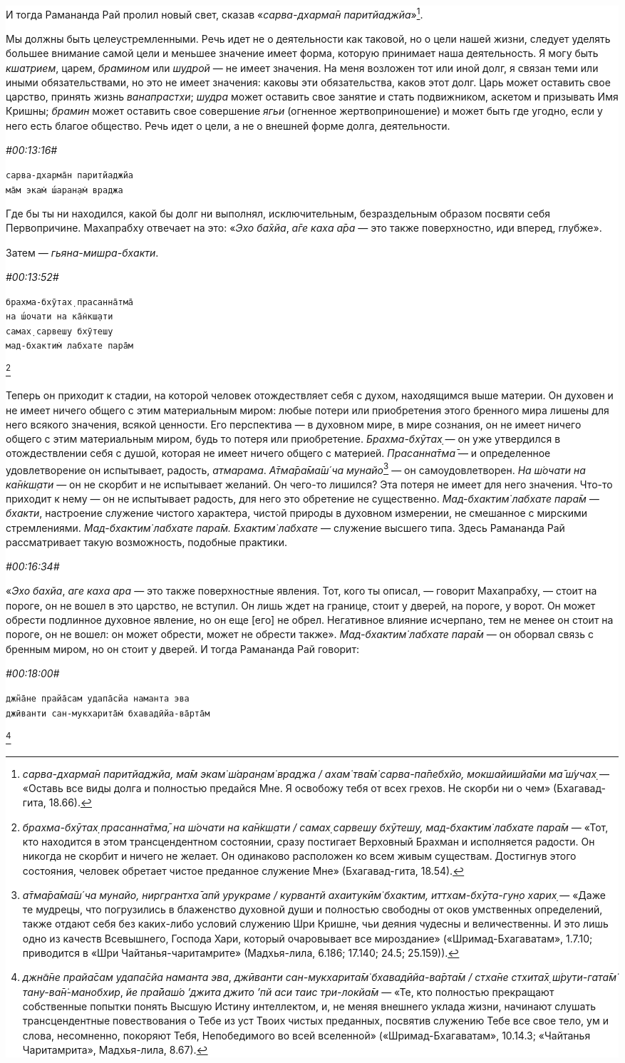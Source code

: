 И тогда Рамананда Рай пролил новый свет, сказав «*сарва-дхарма̄н паритйаджйа*»[^_ftn4].

Мы должны быть целеустремленными. Речь идет не о деятельности как таковой, но о цели нашей жизни, следует уделять большее внимание самой цели и меньшее значение имеет форма, которую принимает наша деятельность. Я могу быть *кшатрием*, царем, *брамином* или *шудрой* — не имеет значения. На меня возложен тот или иной долг, я связан теми или иными обязательствами, но это не имеет значения: каковы эти обязательства, каков этот долг. Царь может оставить свое царство, принять жизнь *ванапрастхи*; *шудра* может оставить свое занятие и стать подвижником, аскетом и призывать Имя Кришны; *брамин* может оставить свое совершение *ягьи* (огненное жертвоприношение) и может быть где угодно, если у него есть благое общество. Речь идет о цели, а не о внешней форме долга, деятельности.

*#00:13:16#*

    сарва-дхарма̄н паритйаджйа
    ма̄м экам̇ ш́аран̣ам̇ враджа

Где бы ты ни находился, какой бы долг ни выполнял, исключительным, безраздельным образом посвяти себя Первопричине. Махапрабху отвечает на это: «*Эхо ба̄хйа*, *а̄ге каха а̄ра* — это также поверхностно, иди вперед, глубже».

Затем — *гьяна-мишра-бхакти*.

*#00:13:52#*

    брахма-бхӯтах̣ прасанна̄тма̄
    на ш́очати на ка̄н̇кш̣ати
    самах̣ сарвеш̣у бхӯтеш̣у
    мад-бхактим̇ лабхате пара̄м
[^_ftn5]

Теперь он приходит к стадии, на которой человек отождествляет себя с духом, находящимся выше материи. Он духовен и не имеет ничего общего с этим материальным миром: любые потери или приобретения этого бренного мира лишены для него всякого значения, всякой ценности. Его перспектива — в духовном мире, в мире сознания, он не имеет ничего общего с этим материальным миром, будь то потеря или приобретение. *Брахма-бхӯтах̣* — он уже утвердился в отождествлении себя с душой, которая не имеет ничего общего с материей. *Прасанна̄тма̄* — и определенное удовлетворение он испытывает, радость, *атмарама*. *А̄тма̄ра̄ма̄ш́ ча мунайо*[^_ftn6] — он самоудовлетворен. *На ш́очати на ка̄н̇кш̣ати* — он не скорбит и не испытывает желаний. Он чего-то лишился? Эта потеря не имеет для него значения. Что-то приходит к нему — он не испытывает радость, для него это обретение не существенно. *Мад-бхактим̇ лабхате пара̄м — бхакти*, настроение служение чистого характера, чистой природы в духовном измерении, не смешанное с мирскими стремлениями. *Мад-бхактим̇ лабхате пара̄м. Бхактим̇ лабхате* — служение высшего типа. Здесь Рамананда Рай рассматривает такую возможность, подобные практики.

*#00:16:34#*

«*Эхо бахйа*, *аге каха ара* — это также поверхностные явления. Тот, кого ты описал, — говорит Махапрабху, — стоит на пороге, он не вошел в это царство, не вступил. Он лишь ждет на границе, стоит у дверей, на пороге, у ворот. Он может обрести подлинное духовное явление, но он еще [его] не обрел. Негативное влияние исчерпано, тем не менее он стоит на пороге, он не вошел: он может обрести, может не обрести также». *Мад-бхактим̇ лабхате пара̄м* — он оборвал связь с бренным миром, но он стоит у дверей. И тогда Рамананда Рай говорит:

*#00:18:00#*

    джн̃а̄не прайа̄сам удапа̄сйа наманта эва
    джӣванти сан-мукхарита̄м̇ бхавадӣйа-ва̄рта̄м
[^_ftn7]


[^_ftn1]: *прабху кахе*, — *“пад̣а ш́лока са̄дхйера нирн̣айа” / ра̄йа кахе*, — *“сва-дхарма̄чаран̣е виш̣н̣у-бхакти хайа”* — Шри Чайтанья Махапрабху попросил Рамананду Рая: «Процитируй стих из богооткровенных писаний, объясняющий высшую цель жизни». Рамананда ответил: «Если человек выполняет обязанности, соответствующие его положению в обществе, он пробуждает в себе изначальное сознание Кришны» («Шри Чайтанья-чаритамрита», Мадхья-лила, 8.57).
[^_ftn2]: Это внешнее, говори дальше.
[^_ftn3]: «Посвящать все плоды своего труда Кришне — вот наивысшее совершенство» («Шри Чайтанья-чаритамрита», Мадхья-лила, 8.59).
[^_ftn4]: *сарва-дхарма̄н паритйаджйа, ма̄м экам̇ ш́аран̣ам̇ враджа / ахам̇ тва̄м̇ сарва-па̄пебхйо, мокшайишйа̄ми ма̄ ш́учах̣* — «Оставь все виды долга и полностью предайся Мне. Я освобожу тебя от всех грехов. Не скорби ни о чем» (Бхагавад-гита, 18.66).
[^_ftn5]: *брахма-бхӯтах̣ прасанна̄тма̄, на ш́очати на ка̄н̇кш̣ати / самах̣ сарвеш̣у бхӯтеш̣у, мад-бхактим̇ лабхате пара̄м* — «Тот, кто находится в этом трансцендентном состоянии, сразу постигает Верховный Брахман и исполняется радости. Он никогда не скорбит и ничего не желает. Он одинаково расположен ко всем живым существам. Достигнув этого состояния, человек обретает чистое преданное служение Мне» (Бхагавад-гита, 18.54).
[^_ftn6]: *а̄тма̄ра̄ма̄ш́ ча мунайо, ниргрантха̄ апй урукраме / курвантй ахаитукӣм̇ бхактим, иттхам-бхӯта-гун̣о харих̣* — «Даже те мудрецы, что погрузились в блаженство духовной души и полностью свободны от оков умственных определений, также отдают себя без каких-либо условий служению Шри Кришне, чьи деяния чудесны и величественны. И это лишь одно из качеств Всевышнего, Господа Хари, который очаровывает все мироздание» («Шримад-Бхагаватам», 1.7.10; приводится в «Шри Чайтанья-чаритамрите» (Мадхья-лила, 6.186; 17.140; 24.5; 25.159)).
[^_ftn7]: *джн̃а̄не прайа̄сам удапа̄сйа наманта эва*, *джӣванти сан-мукхарита̄м̇ бхавадӣйа-ва̄рта̄м / стха̄не стхита̄х̣ ш́рути-гата̄м̇ тану-ва̄н̇-манобхир*, *йе пра̄йаш́о ’джита джито ’пй аси таис три-локйа̄м* — «Те, кто полностью прекращают собственные попытки понять Высшую Истину интеллектом, и, не меняя внешнего уклада жизни, начинают слушать трансцендентные повествования о Тебе из уст Твоих чистых преданных, посвятив служению Тебе все свое тело, ум и слова, несомненно, покоряют Тебя, Непобедимого во всей вселенной» («Шримад-Бхагаватам», 10.14.3; «Чайтанья Чаритамрита», Мадхья-лила, 8.67).
[^_ftn8]: *ваикун̣т̣хера пр̣тхивй-а̄ди сакала чинмайа / ма̄йика бхӯтера татхи джанма на̄хи хайа* — «Земля, вода, огонь, воздух, эфир — все на Вайкунтхе духовно. Там нет материальных стихий» («Шри Чайтанья-чаритамрита», Ади-лила, 5.53).
[^_ftn9]: *вaикун̣т̣ха̄дж джaнитo вaра̄ мaдху-пурӣ татра̄пи ра̄сoтсава̄д / вр̣нда̄ран̣йам уда̄ра-па̄н̣и-рамaн̣а̄т татра̄пи гoвaрдханaх̣ // ра̄дха̄-кун̣д̣ам иха̄пи гoкула-патех̣ прeма̄мр̣та̄пла̄вaна̄т / курйа̄д aсйа вира̄джaтo гири-тат̣е сeва̄м̇ вивeкӣ нa кaх̣* — «Выше духовного царства Вайкунтхи — Матхура, где сначала явился Шри Кришна. Выше Матхуры — лес Вриндавана, где Кришна наслаждался танцем раса. Но еще лучше холм Говардхан, у которого проходили еще более сокровенные божественные любовные игры. Однако лучше всех — Радха-кунда, что у подножия Говардхана. Она превосходит все, ибо переполнена нектаром наивысшей божественной любви. Кто, знающий науку преданности, не будет стремиться к божественному служению Шримати Радхарани на берегу Радха-кунды?» (Шрила Рупа Госвами. «Шри Упадешамрита 9).
[^_ftn10]: «Шри Гита-Говинда», 3.1.2.
[^_ftn11]: «Еще до Нашей встречи Нас уже влекло друг к другу. Влечение родилось от первого же случайного взгляда. Так возникла Наша связь. День ото дня она крепла, пока не стала неразрывной. Наша привязанность друг к другу стала естественным продолжением Нас Самих. Причина ее кроется не в Кришне, который наслаждается Мной, и не во Мне, ибо Я лишь доставляю Ему наслаждение. Причину следует искать в другом. Возникновением этой привязанности Мы обязаны Нашей встрече. Такая обоюдная привязанность именуется манобхавой, самим богом любви. Ум Кришны и Мой ум слились воедино. Сейчас, в разлуке, очень трудно объяснить Нашу любовь. Дорогая подруга, хотя Кришна, возможно, уже забыл обо всем, ты понимаешь Меня и сможешь передать Ему Мои слова. Но во время Нашей первой встречи Мы ни через кого не передавали посланий, и Я никого не просила встретиться с Кришной. Нашими посредниками были пять стрел бога любви. Теперь, когда Мы расстались, это влечение стало еще сильнее, повергая Меня в транс. Любезная подруга, Я прошу тебя стать Моей посланницей, ибо для той, что полюбила красавца, такой исход неминуем» («Чайтанья-чаритамрита», Мадхья-лила, 8.194).
[^_ftn12]: *табе ха̄си’ та̄н̇ре прабху декха̄ила сварӯпа / ‘раса-ра̄джа’, маха̄бха̄ва’ — дуи эка рӯпа* — «Господь Шри Кришна — источник всей радости, а Шримати Радхарани — олицетворение упоительной любви к Богу. Оба Они объединяются в одной Личности [Шри Чайтанье Махапрабху]» («Чайтанья-чаритамрита», Мадхья-лила, 8.282).
[^_ftn13]: Рамананда Рай сказал Господу Шри Чайтанье Махапрабху: «Сначала я видел Тебя в образе санньяси, а сейчас вижу Тебя как Шьямасундару, мальчика-пастушка. Ты похож на золотую куклу, и все Твое тело окутано золотистым сиянием» («Шри Чайтанья-чаритамрита», Мадхья-лила, 8.268-269).
[^_ftn14]: «Преданный, достигший очень высокого духовного уровня, видит Верховного Господа во всем, что его окружает, движущемся и неподвижном. Для него все, что он видит вокруг, — это проявление Господа Кришны» («Шри Чайтанья-чаритамрита», Мадхья-лила, 8.273).
[^_ftn15]: Рамананда Рай ответил: «Дорогой Господь, пожалуйста, оставь эти серьезные речи. Прошу, не прячь от меня Свой истинный облик» («Шри Чайтанья-чаритамрита», Мадхья-лила, 8.278).
[^_ftn16]: *према̄н̃джана-ччхурита-бхакти-вилочанена, сантах̣ садаива хр̣дайешу вилокайанти / йам̇ ш́йа̄масундарам ачинтйа-гун̣а-сварӯпам̇, говиндам а̄ди-пуруш̣ам̇ там ахам̇ бхаджа̄ми* — «Я поклоняюсь Говинде, изначальному Господу, который известен как Шьямасундар, сам Кришна, обладатель непостижимых бесчисленных качеств. Чистые преданные созерцают Его в своих сердцах глазами преданности, умащенными бальзамом любви» (Брахма-самхита, 5.38).
[^_ftn17]: «В действительности у Меня не светлая кожа. Она лишь кажется такой из-за прикосновения к телу Шримати Радхарани. Однако Шримати Радхарани не прикасается ни к кому, кроме сына Махараджи Нанды» («Шри Чайтанья-чаритамрита», Мадхья-лила, 8.287).
[^_ftn18]: *табе ха̄си’ та̄н̇ре прабху декха̄ила сварӯпа / ‘раса-ра̄джа’, маха̄бха̄ва’ — дуи эка рӯпа* — «Господь Шри Кришна — источник всей радости, а Шримати Радхарани — олицетворение упоительной любви к Богу. Оба Они объединяются в одной Личности [Шри Чайтанье Махапрабху]» («Чайтанья-чаритамрита», Мадхья-лила, 8.282).
[^_ftn19]: *декхи’ ра̄ма̄нанда хаила̄ а̄нанде мӯрччхите / дхарите на̄ па̄ре деха, пад̣ила̄ бхӯмите* — «Увидев этот образ, Рамананда Рай от трансцендентного блаженства лишился чувств. Не в силах больше стоять на ногах, он упал на землю» («Шри Чайтанья-чаритамрита», Мадхья-лила, 8.283).
[^_ftn20]: «Когда Рамананда Рай упал без сознания, Чайтанья Махапрабху дотронулся до него рукой, и тот сразу же очнулся. Но при виде Господа Чайтаньи в одежде *санньяси* его охватило изумление» («Шри Чайтанья-чаритамрита», Мадхья-лила, 8.284).
[^_ftn21]: *‘ра̄ма̄нанда ра̄йа’ а̄чхе года̄варӣ-тӣре / адхика̄рӣ хайена тен̇хо видйа̄нагаре* — «В городе Видьянагар, что стоит на берегу Годавари, живет влиятельный государственный чиновник по имени Рамананда Рай» («Шри Чайтанья-чаритамрита», Мадхья-лила, 7.62).
[^_ftn22]: *тр̣на̄д апи сунӣчена, тарор апи сахиш̣н̣уна̄ / ама̄нина̄ ма̄надена, кӣрттанӣйах̣ сада̄ харих̣* — «Тот, кто смиреннее травинки, более терпелив, чем дерево, и почитает других, но не желает какого-либо почтения к себе, всегда достоин воспевать Святое Имя» (Всевышний Господь Шри Чайтаньячандра, «Шри Шикшаштакам», 3).
[^_ftn23]: «Любовные отношения Шри Радхи и Шри Кришны абсолютно духовны и представляют собой проявление внутренней энергии Господа — энергии наслаждения. Хотя Радха и Кришна по Своей сути одно целое, Они навечно предстали в двух образах. Теперь эти божественные Личности воссоединились в образе Шри Кришны Чайтаньи. Я склоняюсь перед Ним, ибо Он — Сам Кришна, который проникся настроением Шримати Радхарани и обрел цвет Ее тела» (Сварупа Дамодар Госвами; приводится в « Шри Чайтанья-чаритамрите» (Ади-лила, 1.5; 4.55)).
[^_ftn24]: «Шри Таттва-сандарбха» Шрилы Дживы Госвами, текст 63.6.
[^_ftn25]: См. «Према-Дхама-Дева-стотрам», 66.